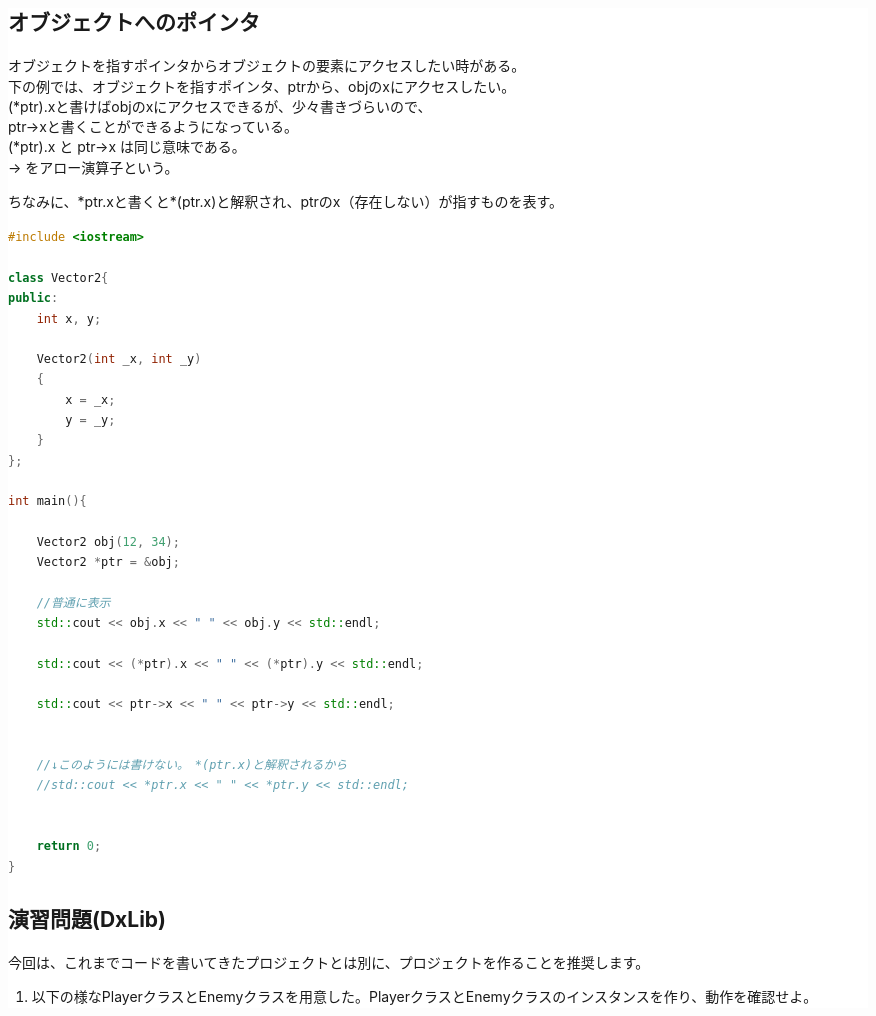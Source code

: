## オブジェクトへのポインタ

オブジェクトを指すポインタからオブジェクトの要素にアクセスしたい時がある。  
下の例では、オブジェクトを指すポインタ、ptrから、objのxにアクセスしたい。  
(\*ptr).xと書けばobjのxにアクセスできるが、少々書きづらいので、  
ptr->xと書くことができるようになっている。  
(\*ptr).x と ptr->x は同じ意味である。  
-> をアロー演算子という。  

ちなみに、\*ptr.xと書くと\*(ptr.x)と解釈され、ptrのx（存在しない）が指すものを表す。

```cpp
#include <iostream>

class Vector2{
public:
	int x, y;

	Vector2(int _x, int _y)
	{
		x = _x;
		y = _y;
	}
};

int main(){

	Vector2 obj(12, 34);
	Vector2 *ptr = &obj;
	
	//普通に表示
	std::cout << obj.x << " " << obj.y << std::endl;

	std::cout << (*ptr).x << " " << (*ptr).y << std::endl;

	std::cout << ptr->x << " " << ptr->y << std::endl;


	//↓このようには書けない。　*(ptr.x)と解釈されるから
	//std::cout << *ptr.x << " " << *ptr.y << std::endl;

	
	return 0;
}
```



## 演習問題(DxLib)

今回は、これまでコードを書いてきたプロジェクトとは別に、プロジェクトを作ることを推奨します。

1. 以下の様なPlayerクラスとEnemyクラスを用意した。PlayerクラスとEnemyクラスのインスタンスを作り、動作を確認せよ。
